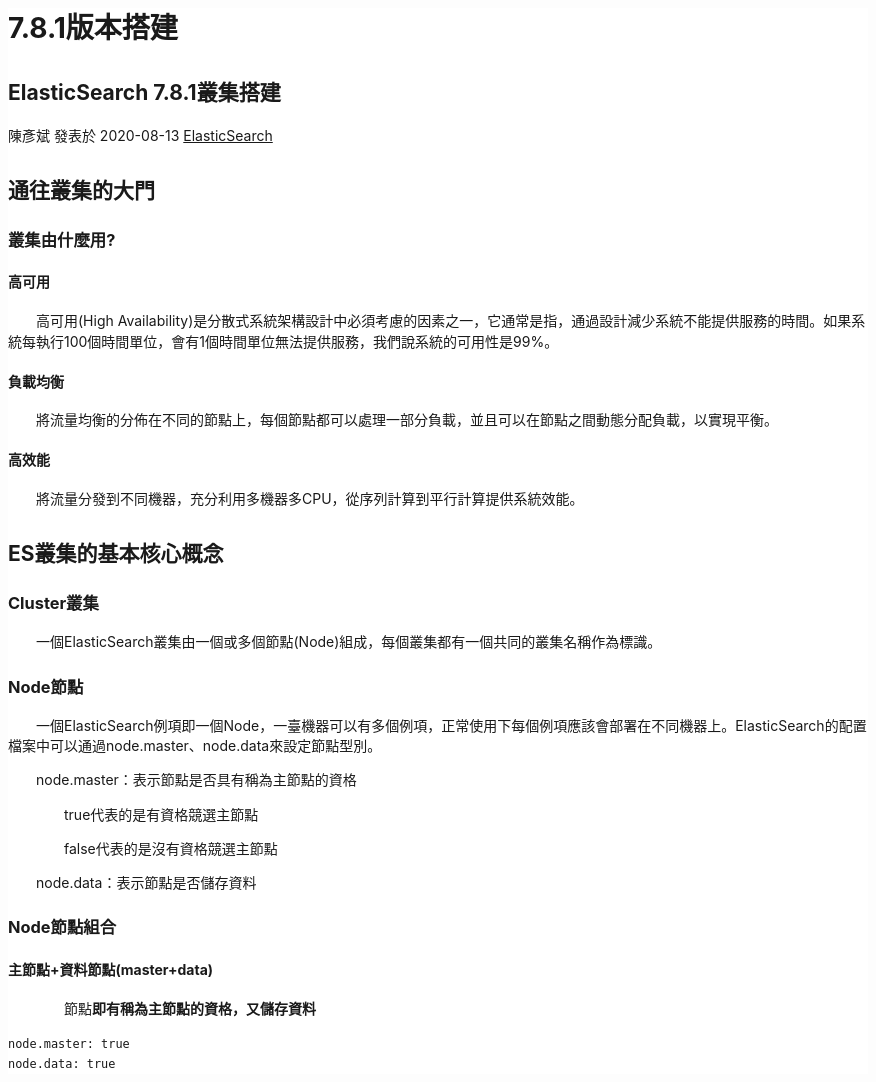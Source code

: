 # 7.8.1版本搭建

## ElasticSearch 7.8.1叢集搭建

陳彥斌 發表於 2020-08-13 [ElasticSearch](https://iter01.com/topic/94.html)

## 通往叢集的大門

### 叢集由什麼用?

#### 高可用

　　高可用\(High Availability\)是分散式系統架構設計中必須考慮的因素之一，它通常是指，通過設計減少系統不能提供服務的時間。如果系統每執行100個時間單位，會有1個時間單位無法提供服務，我們說系統的可用性是99%。

#### 負載均衡

　　將流量均衡的分佈在不同的節點上，每個節點都可以處理一部分負載，並且可以在節點之間動態分配負載，以實現平衡。

#### 高效能

　　將流量分發到不同機器，充分利用多機器多CPU，從序列計算到平行計算提供系統效能。

## ES叢集的基本核心概念

### Cluster叢集

　　一個ElasticSearch叢集由一個或多個節點\(Node\)組成，每個叢集都有一個共同的叢集名稱作為標識。

### Node節點

　　一個ElasticSearch例項即一個Node，一臺機器可以有多個例項，正常使用下每個例項應該會部署在不同機器上。ElasticSearch的配置檔案中可以通過node.master、node.data來設定節點型別。

　　node.master：表示節點是否具有稱為主節點的資格

　　　　true代表的是有資格競選主節點

　　　　false代表的是沒有資格競選主節點

　　node.data：表示節點是否儲存資料

### Node節點組合

#### 主節點+資料節點\(master+data\)

　　　　節點**即有稱為主節點的資格，又儲存資料**

```text
node.master: true
node.data: true
```
